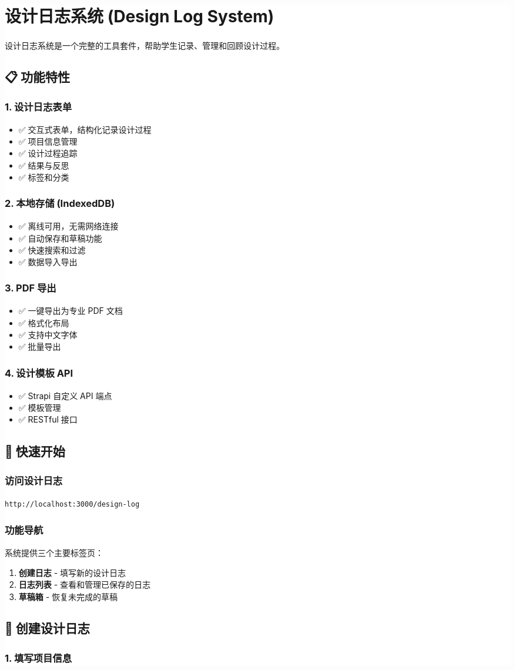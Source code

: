 # 设计日志系统 (Design Log System)

设计日志系统是一个完整的工具套件，帮助学生记录、管理和回顾设计过程。

## 📋 功能特性

### 1. 设计日志表单
- ✅ 交互式表单，结构化记录设计过程
- ✅ 项目信息管理
- ✅ 设计过程追踪
- ✅ 结果与反思
- ✅ 标签和分类

### 2. 本地存储 (IndexedDB)
- ✅ 离线可用，无需网络连接
- ✅ 自动保存和草稿功能
- ✅ 快速搜索和过滤
- ✅ 数据导入导出

### 3. PDF 导出
- ✅ 一键导出为专业 PDF 文档
- ✅ 格式化布局
- ✅ 支持中文字体
- ✅ 批量导出

### 4. 设计模板 API
- ✅ Strapi 自定义 API 端点
- ✅ 模板管理
- ✅ RESTful 接口

## 🚀 快速开始

### 访问设计日志

```
http://localhost:3000/design-log
```

### 功能导航

系统提供三个主要标签页：

1. **创建日志** - 填写新的设计日志
2. **日志列表** - 查看和管理已保存的日志
3. **草稿箱** - 恢复未完成的草稿

## 📝 创建设计日志

### 1. 填写项目信息
